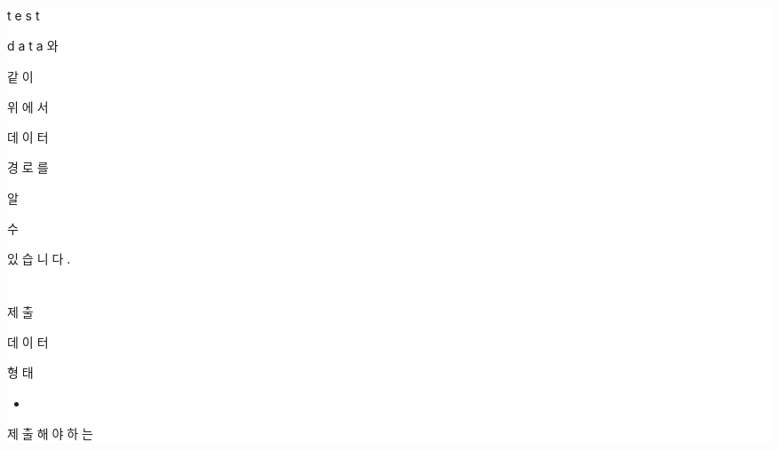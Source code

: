 t
e
s
t
 
d
a
t
a
와
 
같
이
 
위
에
서
 
데
이
터
 
경
로
를
 
알
 
수
 
있
습
니
다
.


#
#
#
 
제
출
 
데
이
터
 
형
태


*
 
제
출
해
야
하
는
 